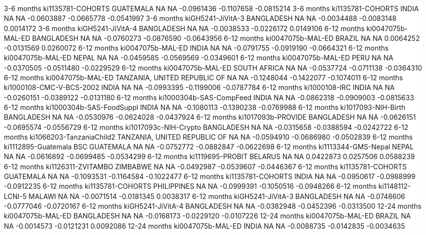 3-6 months     ki1135781-COHORTS          GUATEMALA                      NA                   NA                -0.0961436   -0.1107658   -0.0815214
3-6 months     ki1135781-COHORTS          INDIA                          NA                   NA                -0.0603887   -0.0665778   -0.0541997
3-6 months     kiGH5241-JiVitA-3          BANGLADESH                     NA                   NA                -0.0034488   -0.0083148    0.0014172
3-6 months     kiGH5241-JiVitA-4          BANGLADESH                     NA                   NA                -0.0038533   -0.0226172    0.0149106
6-12 months    ki0047075b-MAL-ED          BANGLADESH                     NA                   NA                -0.0760273   -0.0876590   -0.0643956
6-12 months    ki0047075b-MAL-ED          BRAZIL                         NA                   NA                 0.0064252   -0.0131569    0.0260072
6-12 months    ki0047075b-MAL-ED          INDIA                          NA                   NA                -0.0791755   -0.0919190   -0.0664321
6-12 months    ki0047075b-MAL-ED          NEPAL                          NA                   NA                -0.0459585   -0.0569569   -0.0349601
6-12 months    ki0047075b-MAL-ED          PERU                           NA                   NA                -0.0370505   -0.0511480   -0.0229529
6-12 months    ki0047075b-MAL-ED          SOUTH AFRICA                   NA                   NA                -0.0537724   -0.0711138   -0.0364310
6-12 months    ki0047075b-MAL-ED          TANZANIA, UNITED REPUBLIC OF   NA                   NA                -0.1248044   -0.1422077   -0.1074011
6-12 months    ki1000108-CMC-V-BCS-2002   INDIA                          NA                   NA                -0.0993395   -0.1199006   -0.0787784
6-12 months    ki1000108-IRC              INDIA                          NA                   NA                -0.0260151   -0.0389122   -0.0131180
6-12 months    ki1000304b-SAS-CompFeed    INDIA                          NA                   NA                -0.0862318   -0.0909003   -0.0815633
6-12 months    ki1000304b-SAS-FoodSuppl   INDIA                          NA                   NA                -0.1080113   -0.1390238   -0.0769988
6-12 months    ki1017093-NIH-Birth        BANGLADESH                     NA                   NA                -0.0530976   -0.0624028   -0.0437924
6-12 months    ki1017093b-PROVIDE         BANGLADESH                     NA                   NA                -0.0626151   -0.0695574   -0.0556729
6-12 months    ki1017093c-NIH-Crypto      BANGLADESH                     NA                   NA                -0.0315658   -0.0388594   -0.0242722
6-12 months    ki1066203-TanzaniaChild2   TANZANIA, UNITED REPUBLIC OF   NA                   NA                -0.0594910   -0.0686980   -0.0502839
6-12 months    ki1112895-Guatemala BSC    GUATEMALA                      NA                   NA                -0.0752772   -0.0882847   -0.0622698
6-12 months    ki1113344-GMS-Nepal        NEPAL                          NA                   NA                -0.0616892   -0.0699485   -0.0534299
6-12 months    ki1119695-PROBIT           BELARUS                        NA                   NA                 0.0422873    0.0257506    0.0588239
6-12 months    ki1126311-ZVITAMBO         ZIMBABWE                       NA                   NA                -0.0492987   -0.0539607   -0.0446367
6-12 months    ki1135781-COHORTS          GUATEMALA                      NA                   NA                -0.1093531   -0.1164584   -0.1022477
6-12 months    ki1135781-COHORTS          INDIA                          NA                   NA                -0.0950617   -0.0988999   -0.0912235
6-12 months    ki1135781-COHORTS          PHILIPPINES                    NA                   NA                -0.0999391   -0.1050516   -0.0948266
6-12 months    ki1148112-LCNI-5           MALAWI                         NA                   NA                -0.0071514   -0.0181345    0.0038317
6-12 months    kiGH5241-JiVitA-3          BANGLADESH                     NA                   NA                -0.0748606   -0.0777046   -0.0720167
6-12 months    kiGH5241-JiVitA-4          BANGLADESH                     NA                   NA                -0.0382948   -0.0452396   -0.0313500
12-24 months   ki0047075b-MAL-ED          BANGLADESH                     NA                   NA                -0.0168173   -0.0229120   -0.0107226
12-24 months   ki0047075b-MAL-ED          BRAZIL                         NA                   NA                -0.0014573   -0.0121231    0.0092086
12-24 months   ki0047075b-MAL-ED          INDIA                          NA                   NA                -0.0088735   -0.0142835   -0.0034635